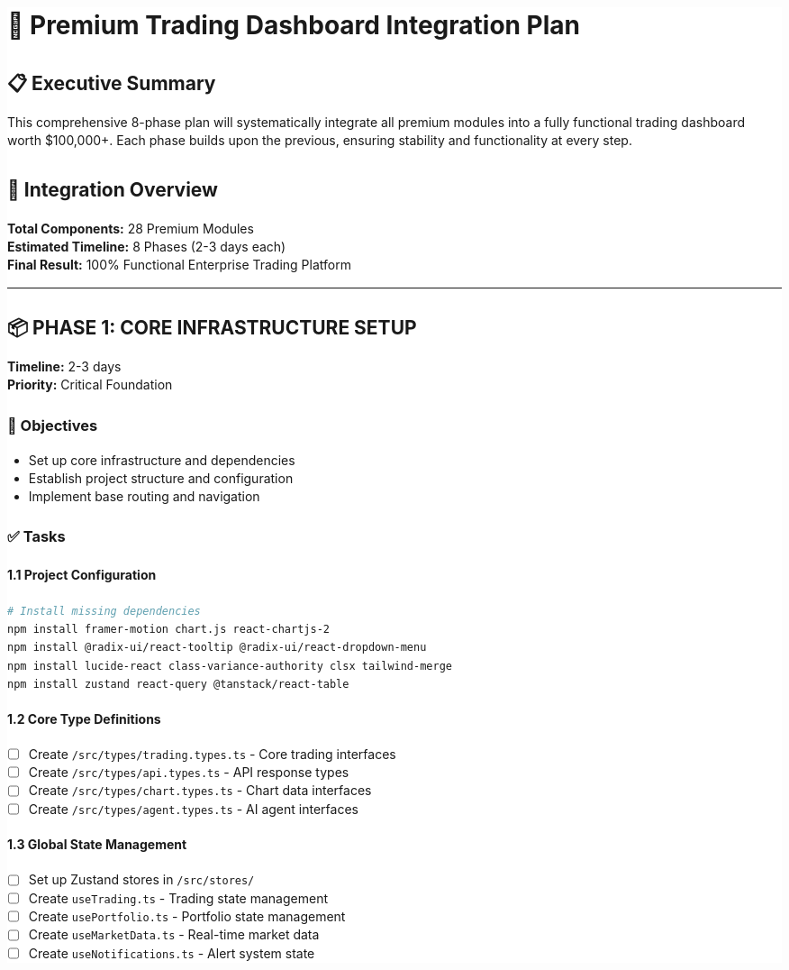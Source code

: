 # 🚀 Premium Trading Dashboard Integration Plan

## 📋 Executive Summary

This comprehensive 8-phase plan will systematically integrate all premium modules into a fully functional trading dashboard worth $100,000+. Each phase builds upon the previous, ensuring stability and functionality at every step.

## 🎯 Integration Overview

**Total Components:** 28 Premium Modules  
**Estimated Timeline:** 8 Phases (2-3 days each)  
**Final Result:** 100% Functional Enterprise Trading Platform  

---

## 📦 PHASE 1: CORE INFRASTRUCTURE SETUP
**Timeline:** 2-3 days  
**Priority:** Critical Foundation  

### 🎯 Objectives
- Set up core infrastructure and dependencies
- Establish project structure and configuration
- Implement base routing and navigation

### ✅ Tasks

#### 1.1 Project Configuration
```bash
# Install missing dependencies
npm install framer-motion chart.js react-chartjs-2 
npm install @radix-ui/react-tooltip @radix-ui/react-dropdown-menu
npm install lucide-react class-variance-authority clsx tailwind-merge
npm install zustand react-query @tanstack/react-table
```

#### 1.2 Core Type Definitions
- [ ] Create `/src/types/trading.types.ts` - Core trading interfaces
- [ ] Create `/src/types/api.types.ts` - API response types  
- [ ] Create `/src/types/chart.types.ts` - Chart data interfaces
- [ ] Create `/src/types/agent.types.ts` - AI agent interfaces

#### 1.3 Global State Management
- [ ] Set up Zustand stores in `/src/stores/`
- [ ] Create `useTrading.ts` - Trading state management
- [ ] Create `usePortfolio.ts` - Portfolio state management
- [ ] Create `useMarketData.ts` - Real-time market data
- [ ] Create `useNotifications.ts` - Alert system state
